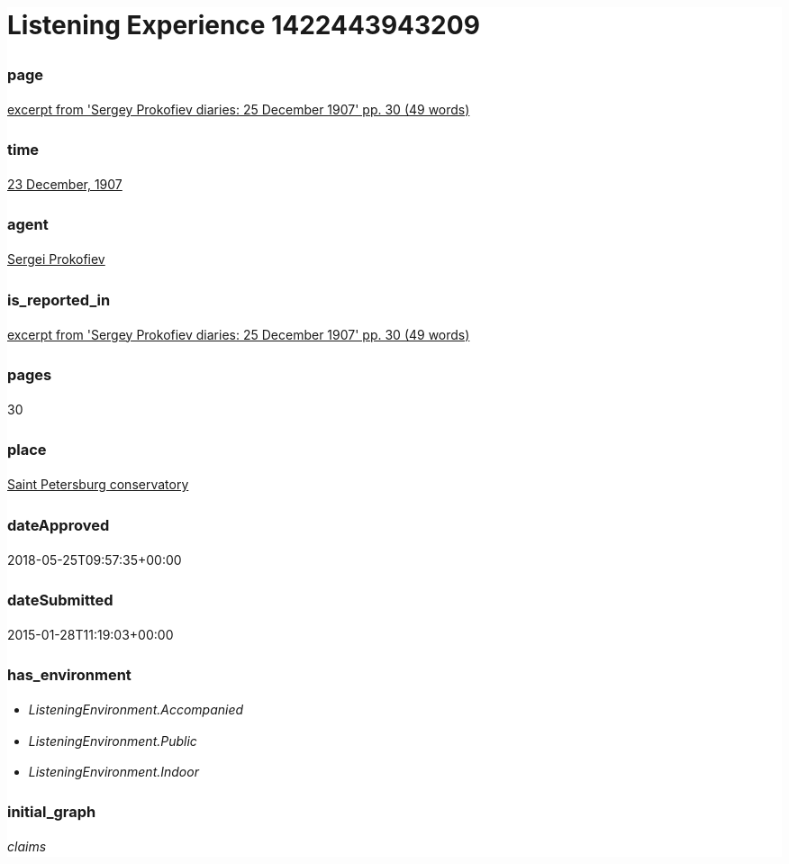 # Listening Experience 1422443943209

### page


[excerpt from 'Sergey Prokofiev diaries: 25 December 1907' pp. 30 (49 words)](#excerpt-from-'Sergey-Prokofiev-diaries-25-December-1907'-pp.-30-(49-words))

### time


[23 December, 1907](#23-December-1907)

### agent


[Sergei Prokofiev](#Sergei-Prokofiev)

### is_reported_in


[excerpt from 'Sergey Prokofiev diaries: 25 December 1907' pp. 30 (49 words)](#excerpt-from-'Sergey-Prokofiev-diaries-25-December-1907'-pp.-30-(49-words))

### pages


30

### place


[Saint Petersburg conservatory](#Saint-Petersburg-conservatory)

### dateApproved


2018-05-25T09:57:35+00:00

### dateSubmitted


2015-01-28T11:19:03+00:00

### has_environment

 - *ListeningEnvironment.Accompanied*

 - *ListeningEnvironment.Public*

 - *ListeningEnvironment.Indoor*

### initial_graph


*claims*
